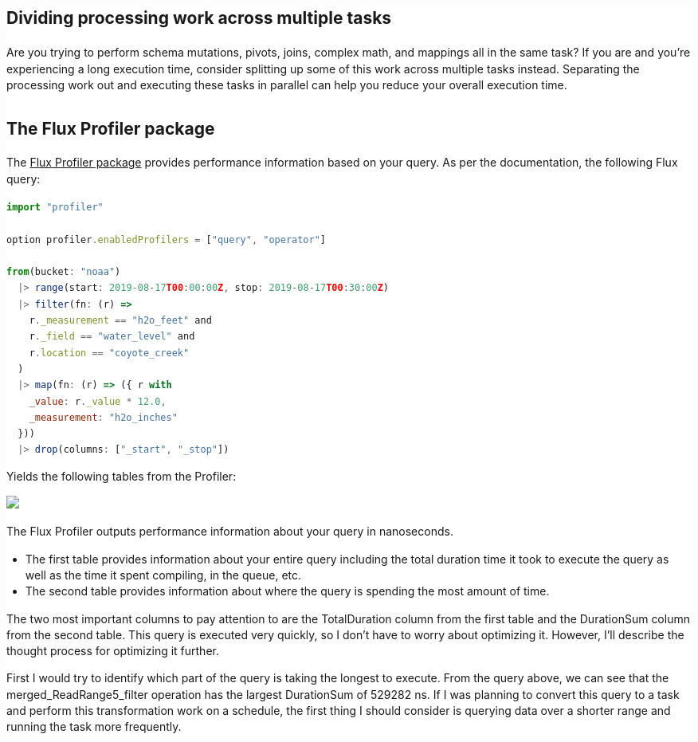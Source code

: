 

## Dividing processing work across multiple tasks

Are you trying to perform schema mutations, pivots, joins, complex math, and mappings all in the same task? If you are and you’re experiencing a long execution time, consider splitting up some of this work across multiple tasks instead. Separating the processing work out and executing these tasks in parallel can help you reduce your overall execution time.


## The Flux Profiler package

The [Flux Profiler package](https://docs.influxdata.com/influxdb/cloud/reference/flux/stdlib/profiler/) provides performance information based on your query. As per the documentation, the following Flux query:


```js
import "profiler"

option profiler.enabledProfilers = ["query", "operator"]

from(bucket: "noaa")
  |> range(start: 2019-08-17T00:00:00Z, stop: 2019-08-17T00:30:00Z)
  |> filter(fn: (r) =>
    r._measurement == "h2o_feet" and
    r._field == "water_level" and
    r.location == "coyote_creek"
  )
  |> map(fn: (r) => ({ r with
    _value: r._value * 12.0,
    _measurement: "h2o_inches"
  }))
  |> drop(columns: ["_start", "_stop"])
```


Yields the following tables from the Profiler:


![]({{site.baseurl}}/assets/images/image-32.png)


The Flux Profiler outputs performance information about your query in nanoseconds.



* The first table provides information about your entire query including the total duration time it took to execute the query as well as the time it spent compiling, in the queue, etc.
* The second table provides information about where the query is spending the most amount of time.

The two most important columns to pay attention to are the TotalDuration column from the first table and the DurationSum column from the second table. This query is executed very quickly, so I don’t have to worry about optimizing it. However, I’ll describe the thought process for optimizing it further.

First I would try to identify which part of the query is taking the longest to execute. From the query above, we can see that the merged_ReadRange5_filter operation has the largest DurationSum of 529282 ns. If I was planning to convert this query to a task and perform this transformation work on a schedule, the first thing I should consider is querying data over a shorter range and running the task more frequently.
